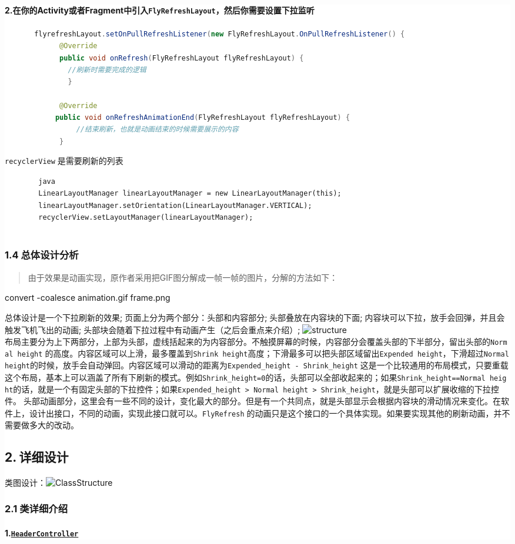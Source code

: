#### 2.在你的Activity或者Fragment中引入`FlyRefreshLayout`，然后你需要设置下拉监听
```  java
       flyrefreshLayout.setOnPullRefreshListener(new FlyRefreshLayout.OnPullRefreshListener() {
             @Override
             public void onRefresh(FlyRefreshLayout flyRefreshLayout) {
               //刷新时需要完成的逻辑
               }
 
             @Override
            public void onRefreshAnimationEnd(FlyRefreshLayout flyRefreshLayout) {
                 //结束刷新，也就是动画结束的时候需要展示的内容
             }
``` 

`recyclerView` 是需要刷新的列表
```
        java
        LinearLayoutManager linearLayoutManager = new LinearLayoutManager(this);
        linearLayoutManager.setOrientation(LinearLayoutManager.VERTICAL);
        recyclerView.setLayoutManager(linearLayoutManager);


``` 

### 1.4 **总体设计分析**
> 由于效果是动画实现，原作者采用把GIF图分解成一帧一帧的图片，分解的方法如下：
>```
convert -coalesce animation.gif frame.png
>```
总体设计是一个下拉刷新的效果;
页面上分为两个部分：头部和内容部分;
头部叠放在内容块的下面;
内容块可以下拉，放手会回弹，并且会触发飞机飞出的动画;
头部块会随着下拉过程中有动画产生（之后会重点来介绍）;
![structure](image/structure.jpg)  
布局主要分为上下两部分，上部为头部，虚线括起来的为内容部分。不触摸屏幕的时候，内容部分会覆盖头部的下半部分，留出头部的`Normal height` 的高度。内容区域可以上滑，最多覆盖到`Shrink height`高度；下滑最多可以把头部区域留出`Expended height`，下滑超过`Normal height`的时候，放手会自动弹回。内容区域可以滑动的距离为`Expended_height - Shrink_height`
这是一个比较通用的布局模式，只要重载这个布局，基本上可以涵盖了所有下刷新的模式。例如`Shrink_height=0`的话，头部可以全部收起来的；如果`Shrink_height==Normal height`的话，就是一个有固定头部的下拉控件；如果`Expended_height > Normal height > Shrink_height`，就是头部可以扩展收缩的下拉控件。
头部动画部分，这里会有一些不同的设计，变化最大的部分。但是有一个共同点，就是头部显示会根据内容块的滑动情况来变化。在软件上，设计出接口，不同的动画，实现此接口就可以。`FlyRefresh` 的动画只是这个接口的一个具体实现。如果要实现其他的刷新动画，并不需要做多大的改动。


## 2. 详细设计
类图设计：![ClassStructure](image/ClassStructure.jpg)  

### 2.1 类详细介绍

#### 1.[`HeaderController`](https://github.com/race604/FlyRefresh/blob/master/library/src/main/java/com/race604/flyrefresh/HeaderController.java)
